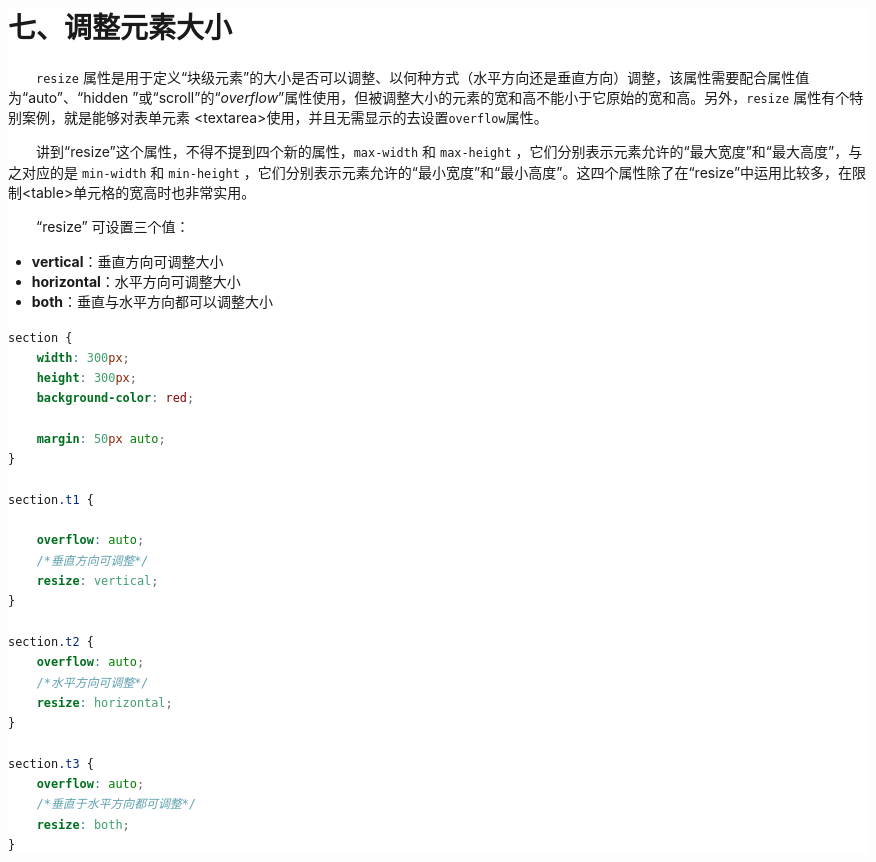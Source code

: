 # 七、调整元素大小

  `resize` 属性是用于定义“块级元素”的大小是否可以调整、以何种方式（水平方向还是垂直方向）调整，该属性需要配合属性值为“auto”、“hidden ”或“scroll”的“*overflow*”属性使用，但被调整大小的元素的宽和高不能小于它原始的宽和高。另外，`resize` 属性有个特别案例，就是能够对表单元素 \<textarea>使用，并且无需显示的去设置`overflow`属性。

  讲到“resize”这个属性，不得不提到四个新的属性，`max-width` 和 `max-height` ，它们分别表示元素允许的“最大宽度”和“最大高度”，与之对应的是 `min-width` 和 `min-height` ，它们分别表示元素允许的“最小宽度”和“最小高度”。这四个属性除了在“resize”中运用比较多，在限制\<table>单元格的宽高时也非常实用。

  “resize” 可设置三个值：

- **vertical**：垂直方向可调整大小
- **horizontal**：水平方向可调整大小
- **both**：垂直与水平方向都可以调整大小

```css
section {
	width: 300px;
	height: 300px;
	background-color: red;

	margin: 50px auto;
}

section.t1 {

	overflow: auto;
	/*垂直方向可调整*/
	resize: vertical;
}

section.t2 {
	overflow: auto;
	/*水平方向可调整*/
	resize: horizontal;
}

section.t3 {
	overflow: auto;
	/*垂直于水平方向都可调整*/
	resize: both;
}
```



























